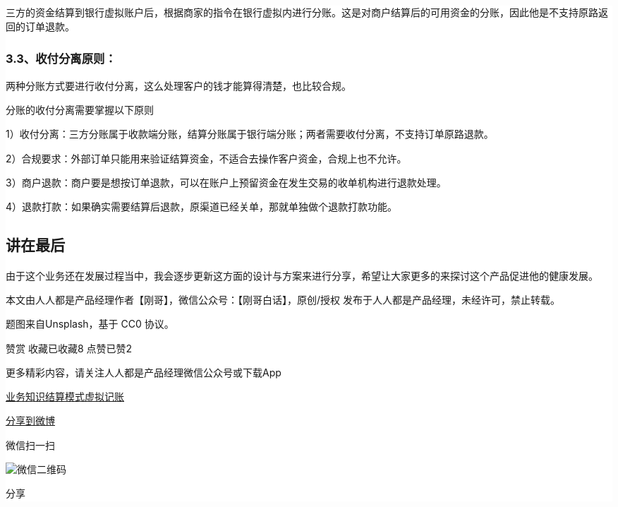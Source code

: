 三方的资金结算到银行虚拟账户后，根据商家的指令在银行虚拟内进行分账。这是对商户结算后的可用资金的分账，因此他是不支持原路返回的订单退款。

### 3.3、收付分离原则：

两种分账方式要进行收付分离，这么处理客户的钱才能算得清楚，也比较合规。

分账的收付分离需要掌握以下原则

1）收付分离：三方分账属于收款端分账，结算分账属于银行端分账；两者需要收付分离，不支持订单原路退款。

2）合规要求：外部订单只能用来验证结算资金，不适合去操作客户资金，合规上也不允许。

3）商户退款：商户要是想按订单退款，可以在账户上预留资金在发生交易的收单机构进行退款处理。

4）退款打款：如果确实需要结算后退款，原渠道已经关单，那就单独做个退款打款功能。

## 讲在最后

由于这个业务还在发展过程当中，我会逐步更新这方面的设计与方案来进行分享，希望让大家更多的来探讨这个产品促进他的健康发展。

本文由人人都是产品经理作者【刚哥】，微信公众号：【刚哥白话】，原创/授权 发布于人人都是产品经理，未经许可，禁止转载。

题图来自Unsplash，基于 CC0 协议。

赞赏 收藏已收藏8 点赞已赞2

更多精彩内容，请关注人人都是产品经理微信公众号或下载App

[业务知识](https://www.woshipm.com/tag/%e4%b8%9a%e5%8a%a1%e7%9f%a5%e8%af%86)[结算模式](https://www.woshipm.com/tag/%e7%bb%93%e7%ae%97%e6%a8%a1%e5%bc%8f)[虚拟记账](https://www.woshipm.com/tag/%e8%99%9a%e6%8b%9f%e8%ae%b0%e8%b4%a6)

[分享到微博](https://service.weibo.com/share/share.php?appkey=2775287854&title=虚拟记账系统\(1\)三种结算模式&url=https://www.woshipm.com/pd/6173406.html&pic=https://image.woshipm.com/2024/06/06/654f7cf6-23af-11ef-8e4c-00163e142b65.png)

微信扫一扫

![微信二维码](https://api.pwmqr.com/qrcode/create/?url=https://www.woshipm.com/pd/6173406.html)

分享